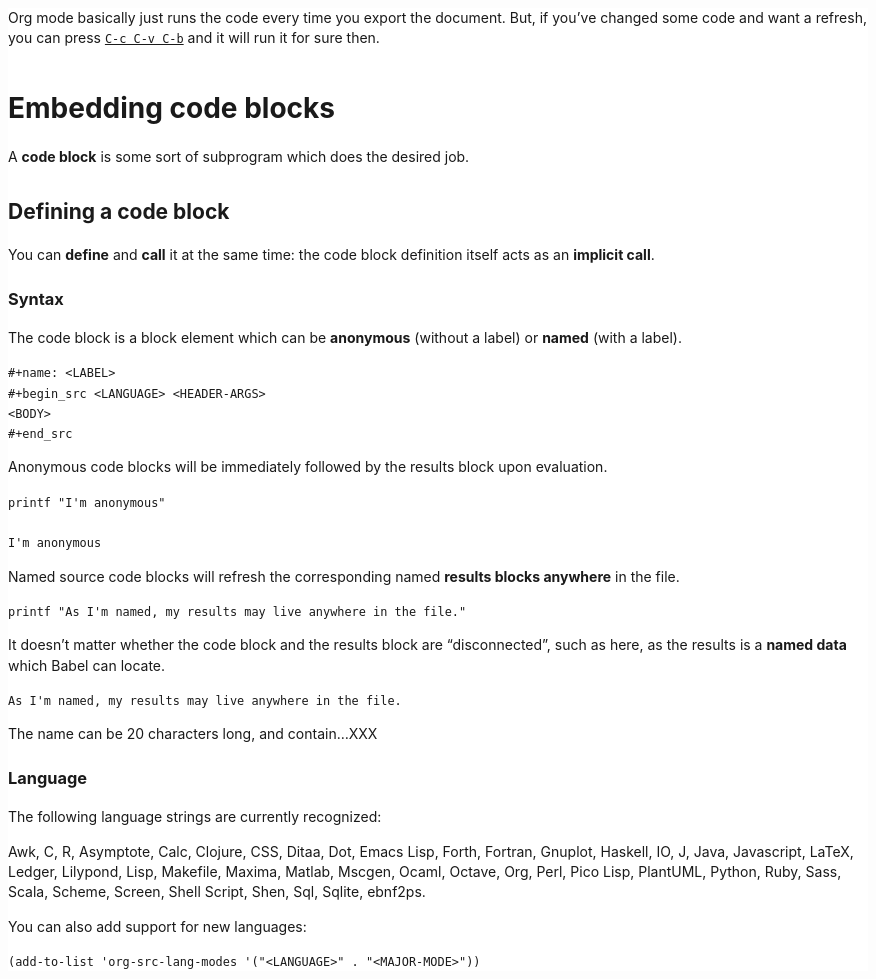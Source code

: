 Org mode basically just runs the code every time you export the document.  But,
if you&rsquo;ve changed some code and want a refresh, you can press [`C-c C-v C-b`](key-bindings.md) and
it will run it for sure then.

# Embedding code blocks

A **code block** is some sort of subprogram which does the desired job.

## Defining a code block

You can **define** and **call** it at the same time: the code block definition itself
acts as an **implicit call**.

### Syntax

The code block is a block element which can be **anonymous** (without a label) or
**named** (with a label).

    #+name: <LABEL>
    #+begin_src <LANGUAGE> <HEADER-ARGS>
    <BODY>
    #+end_src

Anonymous code blocks will be immediately followed by the results block upon
evaluation.

    printf "I'm anonymous"

    I'm anonymous

Named source code blocks will refresh the corresponding named **results blocks
anywhere** in the file.

    printf "As I'm named, my results may live anywhere in the file."

It doesn&rsquo;t matter whether the code block and the results block are
&ldquo;disconnected&rdquo;, such as here, as the results is a **named data** which Babel can
locate.

    As I'm named, my results may live anywhere in the file.

The name can be 20 characters long, and contain&#x2026;XXX

### Language

The following language strings are currently recognized:

Awk, C, R, Asymptote, Calc, Clojure, CSS, Ditaa, Dot, Emacs Lisp, Forth, Fortran, Gnuplot, Haskell, IO, J, Java, Javascript, LaTeX, Ledger, Lilypond, Lisp, Makefile, Maxima, Matlab, Mscgen, Ocaml, Octave, Org, Perl, Pico Lisp, PlantUML, Python, Ruby, Sass, Scala, Scheme, Screen, Shell Script, Shen, Sql, Sqlite, ebnf2ps.

You can also add support for new languages:

    (add-to-list 'org-src-lang-modes '("<LANGUAGE>" . "<MAJOR-MODE>"))
